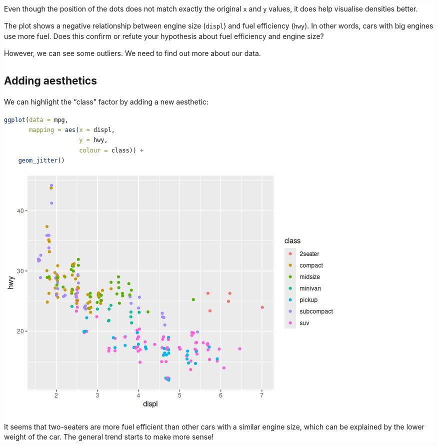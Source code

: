 Even though the position of the dots does not match exactly the original
`x` and `y` values, it does help visualise densities better.

The plot shows a negative relationship between engine size (`displ`) and
fuel efficiency (`hwy`). In other words, cars with big engines use more
fuel. Does this confirm or refute your hypothesis about fuel efficiency
and engine size?

However, we can see some outliers. We need to find out more about our
data.

## Adding aesthetics

We can highlight the “class” factor by adding a new aesthetic:

``` r
ggplot(data = mpg,
       mapping = aes(x = displ,
                     y = hwy,
                     colour = class)) +
    geom_jitter()
```

![](ggplot2_intro_files/figure-commonmark/unnamed-chunk-11-1.png)

It seems that two-seaters are more fuel efficient than other cars with a
similar engine size, which can be explained by the lower weight of the
car. The general trend starts to make more sense!
